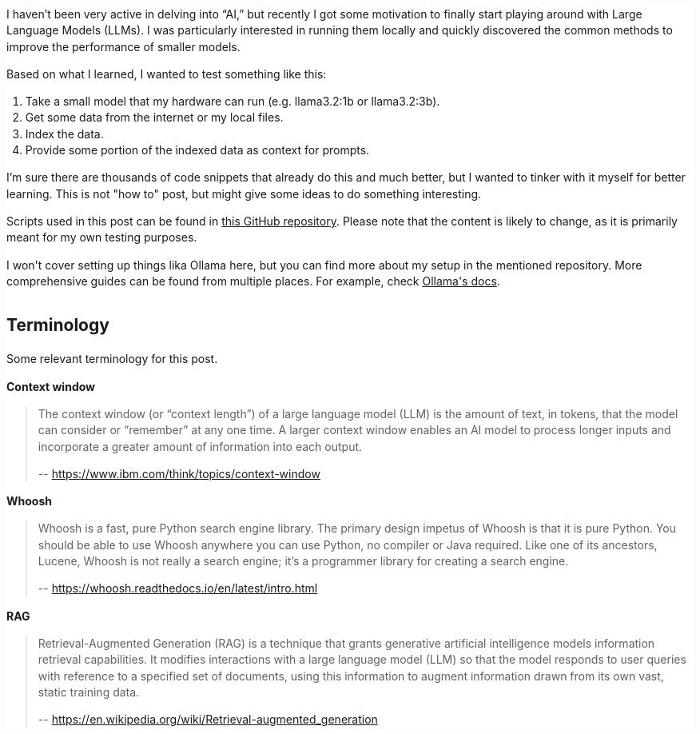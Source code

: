 I haven’t been very active in delving into “AI,” but recently I got some motivation to finally start playing around with Large Language Models (LLMs). 
I was particularly interested in running them locally and quickly discovered the common methods to improve the performance of smaller models.

Based on what I learned, I wanted to test something like this:

1. Take a small model that my hardware can run (e.g. llama3.2:1b or llama3.2:3b).
2. Get some data from the internet or my local files.
3. Index the data.
4. Provide some portion of the indexed data as context for prompts.

I’m sure there are thousands of code snippets that already do this and much better, but I wanted to tinker with it myself for better learning.
This is not "how to" post, but might give some ideas to do something interesting.

Scripts used in this post can be found in [this GitHub repository](https://github.com/mtask/LocalLLMtest/tree/main). Please note that the content is likely to change, as it is primarily meant for my own testing purposes.

I won't cover setting up things lika Ollama here, but you can find more about my setup in the mentioned repository. 
More comprehensive guides can be found from multiple places. For example, check [Ollama's docs](https://github.com/ollama/ollama/tree/main/docs).

## Terminology

Some relevant terminology for this post.

**Context window**

> The context window (or “context length”) of a large language model (LLM) is the amount of text, in tokens, that the model can consider or “remember” at any one time. A larger context window enables an AI model to process longer inputs and incorporate a greater amount of information into each output.
>  
> -- https://www.ibm.com/think/topics/context-window

**Whoosh**

> Whoosh is a fast, pure Python search engine library.
> The primary design impetus of Whoosh is that it is pure Python. You should be able to use Whoosh anywhere you can use Python, no compiler or Java required.
> Like one of its ancestors, Lucene, Whoosh is not really a search engine; it’s a programmer library for creating a search engine.
>  
> -- https://whoosh.readthedocs.io/en/latest/intro.html

**RAG**

> Retrieval-Augmented Generation (RAG) is a technique that grants generative artificial intelligence models information retrieval capabilities. It modifies interactions with a large language model (LLM) so that the model responds to user queries with reference to a specified set of documents, using this information to augment information drawn from its own vast, static training data.
>  
> -- https://en.wikipedia.org/wiki/Retrieval-augmented_generation

